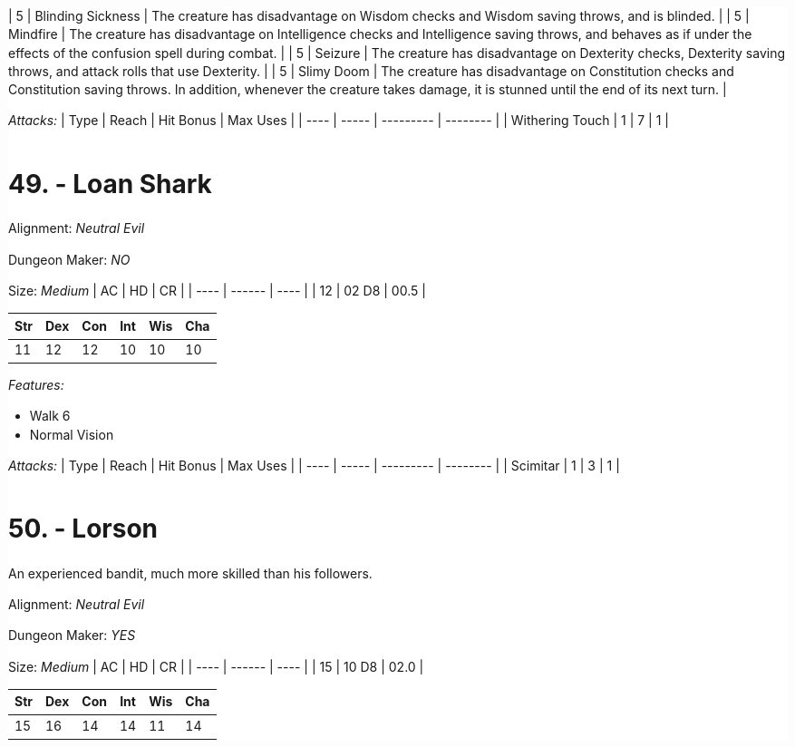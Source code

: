 | 5 | Blinding Sickness | The creature has disadvantage on Wisdom checks and Wisdom saving throws, and is blinded. |
| 5 | Mindfire | The creature has disadvantage on Intelligence checks and Intelligence saving throws, and behaves as if under the effects of the confusion spell during combat. |
| 5 | Seizure | The creature has disadvantage on Dexterity checks, Dexterity saving throws, and attack rolls that use Dexterity. |
| 5 | Slimy Doom | The creature has disadvantage on Constitution checks and Constitution saving throws. In addition, whenever the creature takes damage, it is stunned until the end of its next turn. |


*Attacks:*
| Type | Reach | Hit Bonus | Max Uses |
| ---- | ----- | --------- | -------- |
| Withering Touch | 1 | 7 | 1 |
# 49. - Loan Shark


Alignment: *Neutral Evil* 

Dungeon Maker: *NO* 

Size: *Medium* 
|  AC  |   HD   |  CR  |
| ---- | ------ | ---- |
|  12  | 02 D8 | 00.5 |

| Str | Dex | Con | Int | Wis | Cha |
| --- | --- | --- | --- | --- | --- |
|  11 |  12 |  12 |  10 |  10 |  10 |

*Features:*
* Walk 6
* Normal Vision

*Attacks:*
| Type | Reach | Hit Bonus | Max Uses |
| ---- | ----- | --------- | -------- |
| Scimitar | 1 | 3 | 1 |
# 50. - Lorson

An experienced bandit, much more skilled than his followers.

Alignment: *Neutral Evil* 

Dungeon Maker: *YES* 

Size: *Medium* 
|  AC  |   HD   |  CR  |
| ---- | ------ | ---- |
|  15  | 10 D8 | 02.0 |

| Str | Dex | Con | Int | Wis | Cha |
| --- | --- | --- | --- | --- | --- |
|  15 |  16 |  14 |  14 |  11 |  14 |
